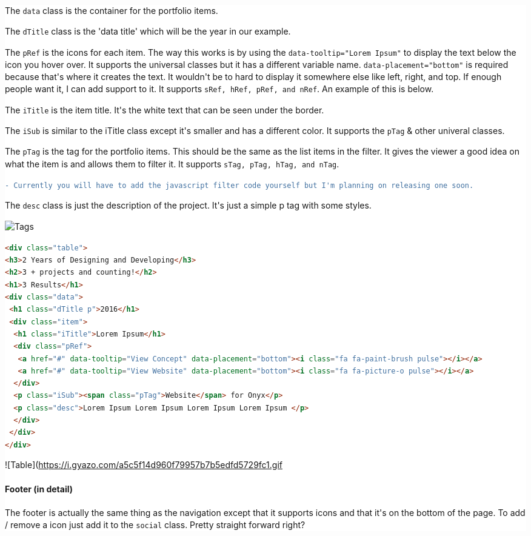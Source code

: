 The ```data``` class is the container for the portfolio items. 

The ```dTitle``` class is the 'data title' which will be the year in our example. 

The ```pRef``` is the icons for each item. The way this works is by using the ```data-tooltip="Lorem Ipsum"``` to display the text below the icon you hover over.  It supports the universal classes but it has a different variable name. ```data-placement="bottom"``` is required because that's where it creates the text. It wouldn't be to hard to display it somewhere else like left, right, and top. If enough people want it, I can add support to it. It supports ```sRef, hRef, pRef, and nRef```. An example of this is below. 

The ```iTitle``` is the item title. It's the white text that can be seen under the border. 

The ```iSub``` is similar to the iTitle class except it's smaller and has a different color. It supports the ```pTag``` & other univeral classes.

The ```pTag``` is the tag for the portfolio items. This should be the same as the list items in the filter. It gives the viewer a good idea on what the item is and allows them to filter it. It supports ```sTag, pTag, hTag, and nTag```.

```diff
- Currently you will have to add the javascript filter code yourself but I'm planning on releasing one soon.
```

The ```desc``` class is just the description of the project. It's just a simple p tag with some styles.

![Tags](https://i.gyazo.com/f79663281c8279f8deb9d176d85c5c8c.gif)

```html
<div class="table">
<h3>2 Years of Designing and Developing</h3>
<h2>3 + projects and counting!</h2>
<h1>3 Results</h1>
<div class="data">
 <h1 class="dTitle p">2016</h1>
 <div class="item">
  <h1 class="iTitle">Lorem Ipsum</h1>
  <div class="pRef">
   <a href="#" data-tooltip="View Concept" data-placement="bottom"><i class="fa fa-paint-brush pulse"></i></a>
   <a href="#" data-tooltip="View Website" data-placement="bottom"><i class="fa fa-picture-o pulse"></i></a>
  </div>
  <p class="iSub"><span class="pTag">Website</span> for Onyx</p>
  <p class="desc">Lorem Ipsum Lorem Ipsum Lorem Ipsum Lorem Ipsum </p>
  </div>
 </div>
</div>
```
![Table](https://i.gyazo.com/a5c5f14d960f79957b7b5edfd5729fc1.gif

#### Footer (in detail)
The footer is actually the same thing as the navigation except that it supports icons and that it's on the bottom of the page. To add / remove a icon just add it to the ```social``` class. Pretty straight forward right?
